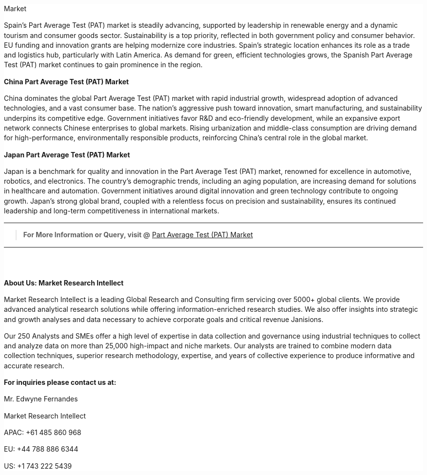 Market</strong></p><p class="" data-start="4424" data-end="4975">Spain&rsquo;s Part Average Test (PAT) market is steadily advancing, supported by leadership in renewable energy and a dynamic tourism and consumer goods sector. Sustainability is a top priority, reflected in both government policy and consumer behavior. EU funding and innovation grants are helping modernize core industries. Spain&rsquo;s strategic location enhances its role as a trade and logistics hub, particularly with Latin America. As demand for green, efficient technologies grows, the Spanish Part Average Test (PAT) market continues to gain prominence in the region.</p><p class="" data-start="4977" data-end="5589"><strong data-start="4977" data-end="4998">China Part Average Test (PAT) Market</strong></p><p class="" data-start="4977" data-end="5589">China dominates the global Part Average Test (PAT) market with rapid industrial growth, widespread adoption of advanced technologies, and a vast consumer base. The nation&rsquo;s aggressive push toward innovation, smart manufacturing, and sustainability underpins its competitive edge. Government initiatives favor R&amp;D and eco-friendly development, while an expansive export network connects Chinese enterprises to global markets. Rising urbanization and middle-class consumption are driving demand for high-performance, environmentally responsible products, reinforcing China&rsquo;s central role in the global market.</p><p class="" data-start="5591" data-end="6162"><strong data-start="5591" data-end="5612">Japan Part Average Test (PAT) Market</strong></p><p class="" data-start="5591" data-end="6162">Japan is a benchmark for quality and innovation in the Part Average Test (PAT) market, renowned for excellence in automotive, robotics, and electronics. The country&rsquo;s demographic trends, including an aging population, are increasing demand for solutions in healthcare and automation. Government initiatives around digital innovation and green technology contribute to ongoing growth. Japan&rsquo;s strong global brand, coupled with a relentless focus on precision and sustainability, ensures its continued leadership and long-term competitiveness in international markets.</p><hr /><blockquote><p><span class="font-[700]"><strong>For More Information or Query, visit&nbsp;@</strong>&nbsp;</span><span class="font-[700]"><a href="https://www.marketresearchintellect.com/product/global-part-average-test-pat-market/?utm_source=Linkedin&utm_medium=049" target="_blank" data-tracking-control-name="article-ssr-frontend-pulse_little-text-block" data-tracking-will-navigate="" data-test-link="">Part Average Test (PAT) Market</a></span></p></blockquote><hr /><h3>&nbsp;</h3><p><strong><span class="font-[700]">About Us: Market Research Intellect</span></strong></p><p><span class="">Market Research Intellect is a leading Global Research and Consulting firm servicing over 5000+ global clients. We provide advanced analytical research solutions while offering information-enriched research studies.&nbsp;</span>We also offer insights into strategic and growth analyses and data necessary to achieve corporate goals and critical revenue Janisions.</p><p><span class="">Our 250 Analysts and SMEs offer a high level of expertise in data collection and governance using industrial techniques to collect and analyze data on more than 25,000 high-impact and niche markets. Our analysts are trained to combine modern data collection techniques, superior research methodology, expertise, and years of collective experience to produce informative and accurate research.</span></p><p><strong>For inquiries please contact us at:</strong></p><p>Mr. Edwyne Fernandes</p><p>Market Research Intellect</p><p>APAC: +61 485 860 968</p><p>EU: +44 788 886 6344</p><p>US: +1 743 222 5439</p>
